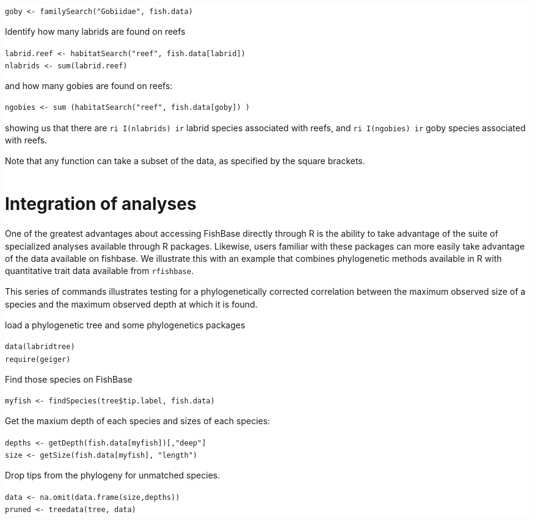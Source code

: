 ``` {r gobycoount }
goby <- familySearch("Gobiidae", fish.data)
````

Identify how many labrids are found on reefs

``` {r labridreef }
labrid.reef <- habitatSearch("reef", fish.data[labrid])
nlabrids <- sum(labrid.reef)
````

and how many gobies are found on reefs:

``` {r gobyreef }
ngobies <- sum (habitatSearch("reef", fish.data[goby]) )
````

showing us that there are `ri I(nlabrids) ir` labrid species associated with reefs,
and `ri I(ngobies) ir` goby species associated with reefs.  




Note that any function can take a subset of the data, as specified by
the square brackets.

# Integration of analyses

One of the greatest advantages about accessing FishBase directly through
R is the ability to take advantage of the suite of specialized analyses
available through R packages. Likewise, users familiar with these
packages can more easily take advantage of the data available on
fishbase. We illustrate this with an example that combines phylogenetic
methods available in R with quantitative trait data available from
`rfishbase`.

This series of commands illustrates testing for a phylogenetically
corrected correlation between the maximum observed size of a species and
the maximum observed depth at which it is found.


load a phylogenetic tree and some phylogenetics packages
``` {r results="hide", message=FALSE }
data(labridtree)
require(geiger) 
````

 Find those species on FishBase 
``` {r  }
myfish <- findSpecies(tree$tip.label, fish.data)
````

Get the maxium depth of each species and sizes of each species: 
``` {r   }
depths <- getDepth(fish.data[myfish])[,"deep"]
size <- getSize(fish.data[myfish], "length")
````

Drop tips from the phylogeny for unmatched species.  
``` {r   }
data <- na.omit(data.frame(size,depths))
pruned <- treedata(tree, data)
````


[^a]: Center for Population Biology, University of California, Davis, United  States
[^\*]: Corresponding author <cboettig@ucdavis.edu> 